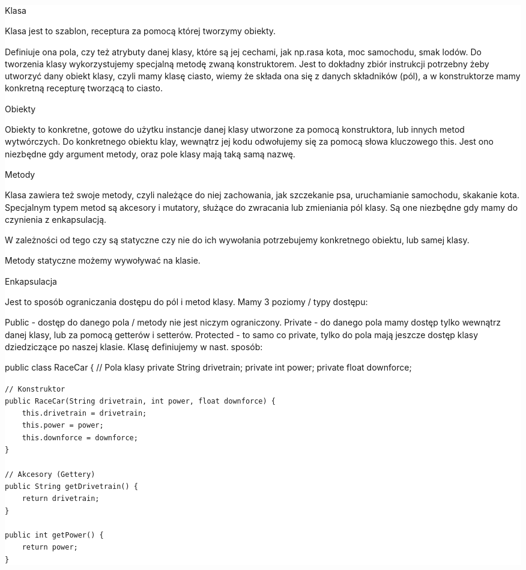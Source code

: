 Klasa

Klasa jest to szablon, receptura za pomocą której tworzymy obiekty.

Definiuje ona pola, czy też atrybuty danej klasy, które są jej cechami, jak np.rasa kota, moc samochodu, smak lodów. Do tworzenia klasy wykorzystujemy specjalną metodę zwaną konstruktorem. Jest to dokładny zbiór instrukcji potrzebny żeby utworzyć dany obiekt klasy, czyli mamy klasę ciasto, wiemy że składa ona się z danych składników (pól), a w konstruktorze mamy konkretną recepturę tworzącą to ciasto.

Obiekty

Obiekty to konkretne, gotowe do użytku instancje danej klasy utworzone za pomocą konstruktora, lub innych metod wytwórczych. Do konkretnego obiektu klay, wewnątrz jej kodu odwołujemy się za pomocą słowa kluczowego this. Jest ono niezbędne gdy argument metody, oraz pole klasy mają taką samą nazwę.

Metody

Klasa zawiera też swoje metody, czyli należące do niej zachowania, jak szczekanie psa, uruchamianie samochodu, skakanie kota. Specjalnym typem metod są akcesory i mutatory, służące do zwracania lub zmieniania pól klasy. Są one niezbędne gdy mamy do czynienia z enkapsulacją.

W zależności od tego czy są statyczne czy nie do ich wywołania potrzebujemy konkretnego obiektu, lub samej klasy.

Metody statyczne możemy wywoływać na klasie.

Enkapsulacja

Jest to sposób ograniczania dostępu do pól i metod klasy. Mamy 3 poziomy / typy dostępu:

  Public - dostęp do danego pola / metody nie jest niczym ograniczony.
  Private - do danego pola mamy dostęp tylko wewnątrz danej klasy, lub za pomocą getterów i setterów.
 Protected - to samo co private, tylko do pola mają jeszcze dostęp klasy dziedziczące po naszej klasie.
Klasę definiujemy w nast. sposób:

public class RaceCar {
    // Pola klasy
    private String drivetrain;
    private int power;
    private float downforce;

    // Konstruktor
    public RaceCar(String drivetrain, int power, float downforce) {
        this.drivetrain = drivetrain;
        this.power = power;
        this.downforce = downforce;
    }

    // Akcesory (Gettery)
    public String getDrivetrain() {
        return drivetrain;
    }

    public int getPower() {
        return power;
    }
